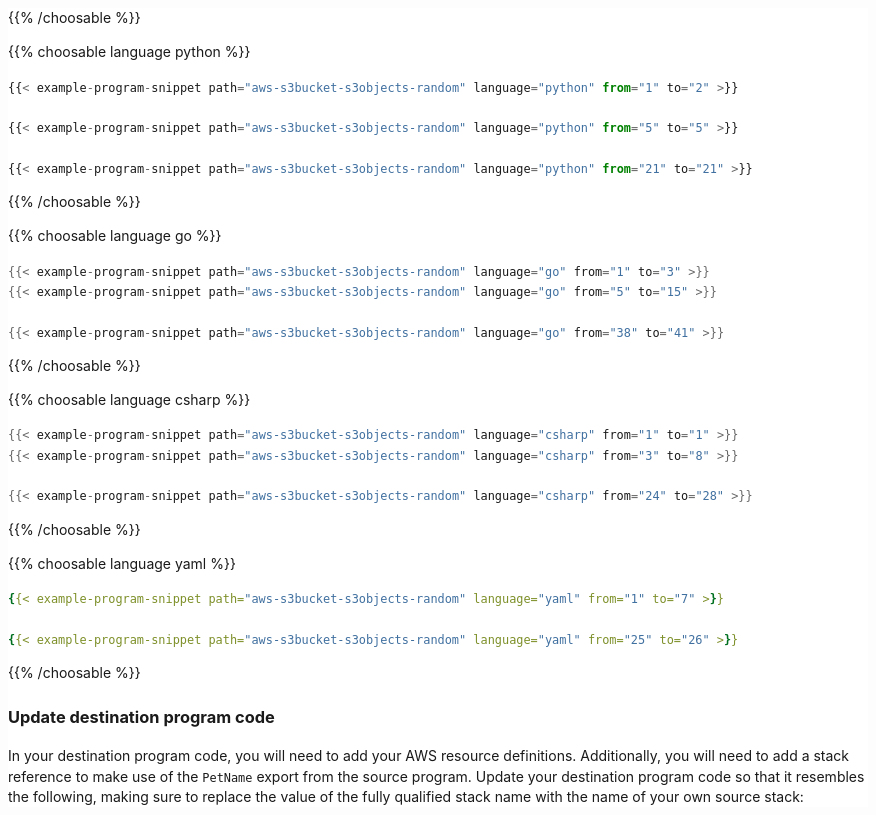 {{% /choosable %}}

{{% choosable language python %}}

```python
{{< example-program-snippet path="aws-s3bucket-s3objects-random" language="python" from="1" to="2" >}}

{{< example-program-snippet path="aws-s3bucket-s3objects-random" language="python" from="5" to="5" >}}

{{< example-program-snippet path="aws-s3bucket-s3objects-random" language="python" from="21" to="21" >}}
```

{{% /choosable %}}

{{% choosable language go %}}

```go
{{< example-program-snippet path="aws-s3bucket-s3objects-random" language="go" from="1" to="3" >}}
{{< example-program-snippet path="aws-s3bucket-s3objects-random" language="go" from="5" to="15" >}}

{{< example-program-snippet path="aws-s3bucket-s3objects-random" language="go" from="38" to="41" >}}
```

{{% /choosable %}}

{{% choosable language csharp %}}

```csharp
{{< example-program-snippet path="aws-s3bucket-s3objects-random" language="csharp" from="1" to="1" >}}
{{< example-program-snippet path="aws-s3bucket-s3objects-random" language="csharp" from="3" to="8" >}}

{{< example-program-snippet path="aws-s3bucket-s3objects-random" language="csharp" from="24" to="28" >}}
```

{{% /choosable %}}

{{% choosable language yaml %}}

```yaml
{{< example-program-snippet path="aws-s3bucket-s3objects-random" language="yaml" from="1" to="7" >}}

{{< example-program-snippet path="aws-s3bucket-s3objects-random" language="yaml" from="25" to="26" >}}
```

{{% /choosable %}}

### Update destination program code

In your destination program code, you will need to add your AWS resource definitions. Additionally, you will need to add a stack reference to make use of the `PetName` export from the source program. Update your destination program code so that it resembles the following, making sure to replace the value of the fully qualified stack name with the name of your own source stack:
